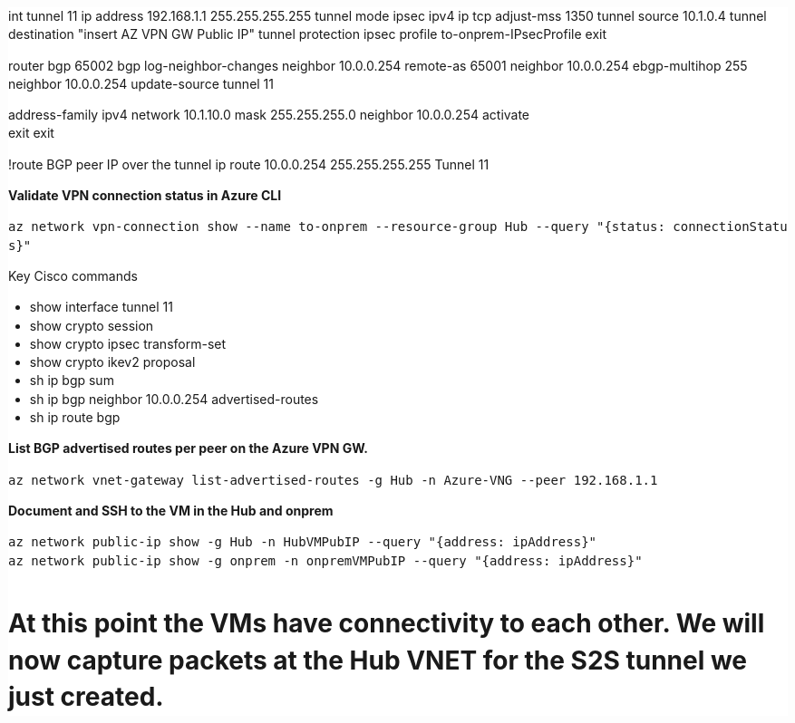 int tunnel 11
  ip address 192.168.1.1 255.255.255.255
  tunnel mode ipsec ipv4
  ip tcp adjust-mss 1350
  tunnel source 10.1.0.4
  tunnel destination "insert AZ VPN GW Public IP"
  tunnel protection ipsec profile to-onprem-IPsecProfile
  exit

router bgp 65002
  bgp      log-neighbor-changes
  neighbor 10.0.0.254 remote-as 65001
  neighbor 10.0.0.254 ebgp-multihop 255
  neighbor 10.0.0.254 update-source tunnel 11

  address-family ipv4
    network 10.1.10.0 mask 255.255.255.0
    neighbor 10.0.0.254 activate    
    exit
  exit

!route BGP peer IP over the tunnel
ip route 10.0.0.254 255.255.255.255 Tunnel 11

</pre>

**Validate VPN connection status in Azure CLI**
<pre lang="...">
az network vpn-connection show --name to-onprem --resource-group Hub --query "{status: connectionStatus}"
</pre>


Key Cisco commands
- show interface tunnel 11
- show crypto session
- show crypto ipsec transform-set
- show crypto ikev2 proposal
- sh ip bgp sum
- sh ip bgp neighbor 10.0.0.254 advertised-routes
- sh ip route bgp


**List BGP advertised routes per peer on the Azure VPN GW.**
<pre lang="...">
az network vnet-gateway list-advertised-routes -g Hub -n Azure-VNG --peer 192.168.1.1
</pre>

**Document and SSH to the VM in the Hub and onprem**
<pre lang="...">
az network public-ip show -g Hub -n HubVMPubIP --query "{address: ipAddress}"
az network public-ip show -g onprem -n onpremVMPubIP --query "{address: ipAddress}"
</pre>

# At this point the VMs have connectivity to each other. We will now capture packets at the Hub VNET for the S2S tunnel we just created. 
